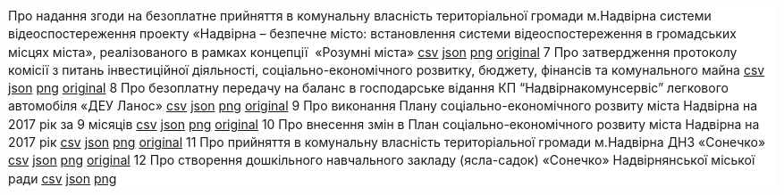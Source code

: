 <td>Про надання згоди на безоплатне прийняття в комунальну власність територіальної громади м.Надвірна системи відеоспостереження проекту «Надвірна – безпечне місто: встановлення системи відеоспостереження в громадських місцях міста», реалізованого в рамках концепції  «Розумні міста»</td>
<td align=center><a href="csv/7_19_6.csv">csv</a></td>
<td align=center><a href="json/7_19_6.json">json</a></td>
<td align=center><a href="png/7_19_6.png">png</a></td>
<td align=center><a href='http://nadvirnamr.gov.ua/wp-content/uploads/2017/11/19_%D0%BF%D0%B8%D1%82%D0%B0%D0%BD%D0%BD%D1%8F_4-7.jpg'>original</a></td>
</tr>
<tr>
<td>7</td>
<td>Про затвердження протоколу комісії з питань інвестиційної діяльності, соціально-економічного розвитку, бюджету, фінансів та комунального майна</td>
<td align=center><a href="csv/7_19_7.csv">csv</a></td>
<td align=center><a href="json/7_19_7.json">json</a></td>
<td align=center><a href="png/7_19_7.png">png</a></td>
<td align=center><a href='http://nadvirnamr.gov.ua/wp-content/uploads/2017/11/19_%D0%BF%D0%B8%D1%82%D0%B0%D0%BD%D0%BD%D1%8F_4-7.jpg'>original</a></td>
</tr>
<tr>
<td>8</td>
<td>Про безоплатну передачу на баланс в господарське відання КП “Надвірнакомунсервіс” легкового автомобіля «ДЕУ Ланос»</td>
<td align=center><a href="csv/7_19_8.csv">csv</a></td>
<td align=center><a href="json/7_19_8.json">json</a></td>
<td align=center><a href="png/7_19_8.png">png</a></td>
<td align=center><a href='http://nadvirnamr.gov.ua/wp-content/uploads/2017/11/19_%D0%BF%D0%B8%D1%82%D0%B0%D0%BD%D0%BD%D1%8F_8.jpg'>original</a></td>
</tr>
<tr>
<td>9</td>
<td>Про виконання Плану соціально-економічного розвиту міста Надвірна на 2017 рік за 9 місяців</td>
<td align=center><a href="csv/7_19_9.csv">csv</a></td>
<td align=center><a href="json/7_19_9.json">json</a></td>
<td align=center><a href="png/7_19_9.png">png</a></td>
<td align=center><a href='http://nadvirnamr.gov.ua/wp-content/uploads/2017/11/19_%D0%BF%D0%B8%D1%82%D0%B0%D0%BD%D0%BD%D1%8F_9-10.jpg'>original</a></td>
</tr>
<tr>
<td>10</td>
<td>Про внесення змін в План соціально-економічного розвиту міста Надвірна на 2017 рік</td>
<td align=center><a href="csv/7_19_10.csv">csv</a></td>
<td align=center><a href="json/7_19_10.json">json</a></td>
<td align=center><a href="png/7_19_10.png">png</a></td>
<td align=center><a href='http://nadvirnamr.gov.ua/wp-content/uploads/2017/11/19_%D0%BF%D0%B8%D1%82%D0%B0%D0%BD%D0%BD%D1%8F_9-10.jpg'>original</a></td>
</tr>
<tr>
<td>11</td>
<td>Про прийняття в комунальну власність територіальної громади м.Надвірна ДНЗ «Сонечко»</td>
<td align=center><a href="csv/7_19_11.csv">csv</a></td>
<td align=center><a href="json/7_19_11.json">json</a></td>
<td align=center><a href="png/7_19_11.png">png</a></td>
<td align=center><a href='http://nadvirnamr.gov.ua/wp-content/uploads/2017/11/19_%D0%BF%D0%B8%D1%82%D0%B0%D0%BD%D0%BD%D1%8F_11-13.jpg'>original</a></td>
</tr>
<tr>
<td>12</td>
<td>Про створення дошкільного навчального закладу (ясла-садок) «Сонечко» Надвірнянської міської ради</td>
<td align=center><a href="csv/7_19_12.csv">csv</a></td>
<td align=center><a href="json/7_19_12.json">json</a></td>
<td align=center><a href="png/7_19_12.png">png</a></td>